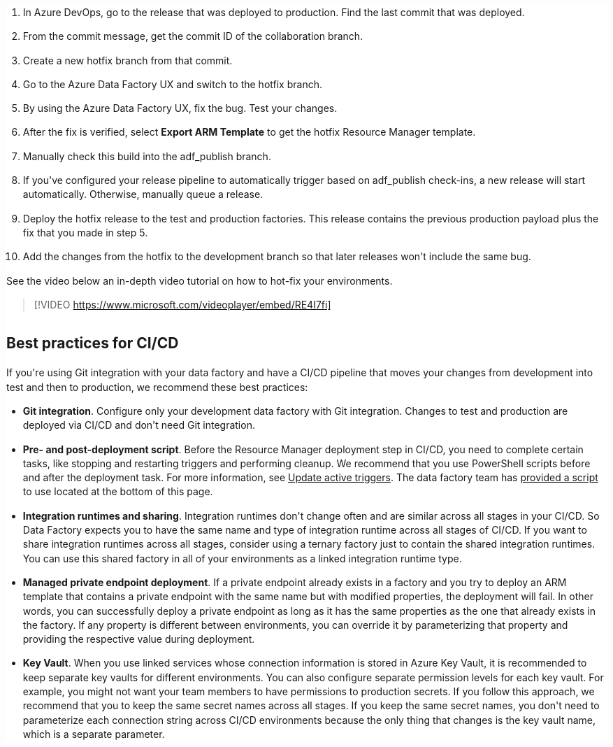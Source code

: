 1.    In Azure DevOps, go to the release that was deployed to production. Find the last commit that was deployed.

2.    From the commit message, get the commit ID of the collaboration branch.

3.    Create a new hotfix branch from that commit.

4.    Go to the Azure Data Factory UX and switch to the hotfix branch.

5.    By using the Azure Data Factory UX, fix the bug. Test your changes.

6.    After the fix is verified, select **Export ARM Template** to get the hotfix Resource Manager template.

7.    Manually check this build into the adf_publish branch.

8.    If you've configured your release pipeline to automatically trigger based on adf_publish check-ins, a new release will start automatically. Otherwise, manually queue a release.

9.    Deploy the hotfix release to the test and production factories. This release contains the previous production payload plus the fix that you made in step 5.

10.   Add the changes from the hotfix to the development branch so that later releases won't include the same bug.

See the video below an in-depth video tutorial on how to hot-fix your environments. 

> [!VIDEO https://www.microsoft.com/videoplayer/embed/RE4I7fi]

## Best practices for CI/CD

If you're using Git integration with your data factory and have a CI/CD pipeline that moves your changes from development into test and then to production, we recommend these best practices:

-   **Git integration**. Configure only your development data factory with Git integration. Changes to test and production are deployed via CI/CD and don't need Git integration.

-   **Pre- and post-deployment script**. Before the Resource Manager deployment step in CI/CD, you need to complete certain tasks, like stopping and restarting triggers and performing cleanup. We recommend that you use PowerShell scripts before and after the deployment task. For more information, see [Update active triggers](#updating-active-triggers). The data factory team has [provided a script](#script) to use located at the bottom of this page.

-   **Integration runtimes and sharing**. Integration runtimes don't change often and are similar across all stages in your CI/CD. So Data Factory expects you to have the same name and type of integration runtime across all stages of CI/CD. If you want to share integration runtimes across all stages, consider using a ternary factory just to contain the shared integration runtimes. You can use this shared factory in all of your environments as a linked integration runtime type.

-   **Managed private endpoint deployment**. If a private endpoint already exists in a factory and you try to deploy an ARM template that contains a private endpoint with the same name but with modified properties, the deployment will fail. In other words, you can successfully deploy a private endpoint as long as it has the same properties as the one that already exists in the factory. If any property is different between environments, you can override it by parameterizing that property and providing the respective value during deployment.

-   **Key Vault**. When you use linked services whose connection information is stored in Azure Key Vault, it is recommended to keep separate key vaults for different environments. You can also configure separate permission levels for each key vault. For example, you might not want your team members to have permissions to production secrets. If you follow this approach, we recommend that you to keep the same secret names across all stages. If you keep the same secret names, you don't need to parameterize each connection string across CI/CD environments because the only thing that changes is the key vault name, which is a separate parameter.
